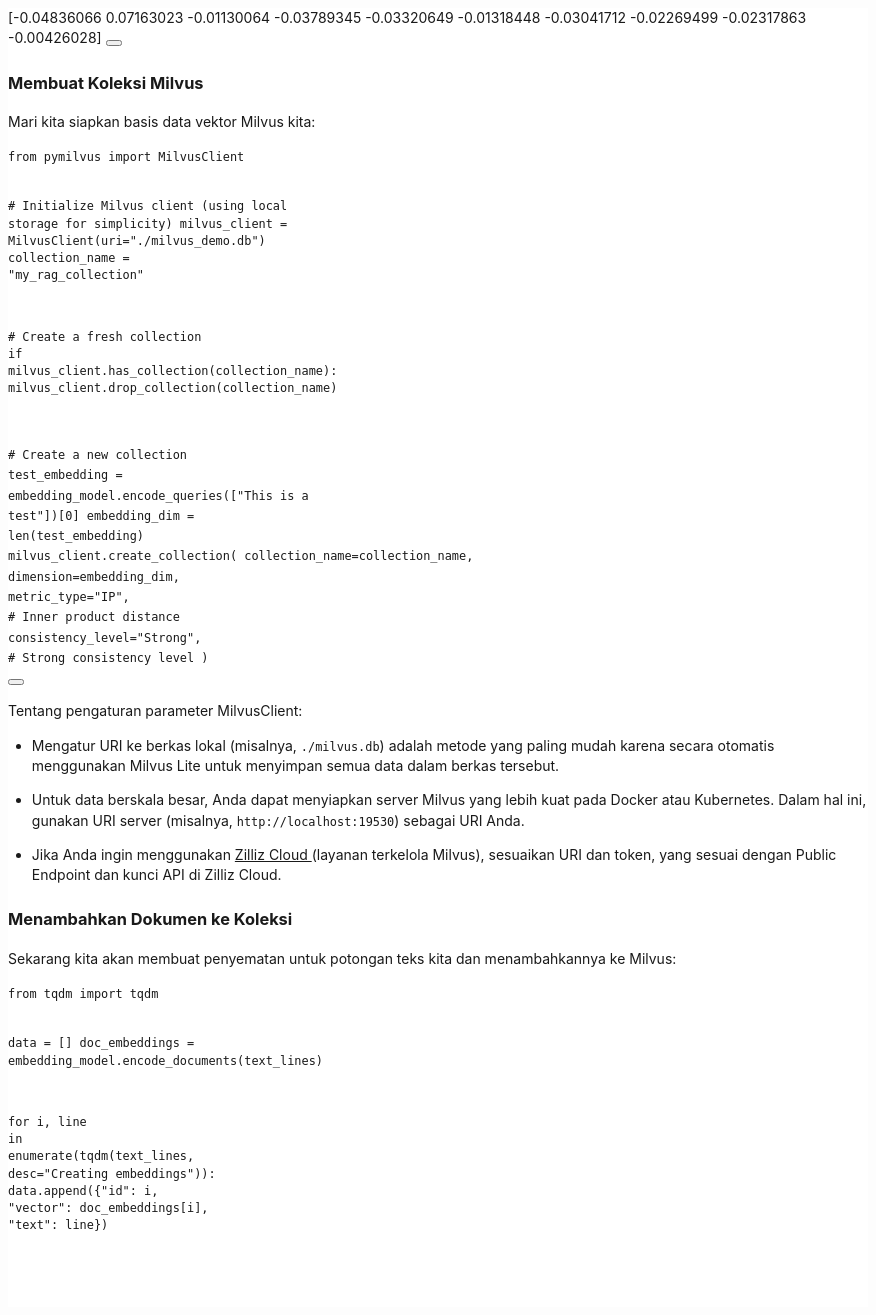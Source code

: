 [-0.04836066 0.07163023 -0.01130064 -0.03789345 -0.03320649 -0.01318448
 -0.03041712 -0.02269499 -0.02317863 -0.00426028]
<button class="copy-code-btn"></button></code></pre>
<h3 id="Creating-a-Milvus-Collection" class="common-anchor-header">Membuat Koleksi Milvus</h3><p>Mari kita siapkan basis data vektor Milvus kita:</p>
<pre><code translate="no"><span class="hljs-keyword">from</span> pymilvus <span class="hljs-keyword">import</span> MilvusClient

<span class="hljs-comment"># Initialize Milvus client (using local storage for simplicity)</span>
milvus_client = MilvusClient(uri=<span class="hljs-string">&quot;./milvus_demo.db&quot;</span>)
collection_name = <span class="hljs-string">&quot;my_rag_collection&quot;</span>

<span class="hljs-comment"># Create a fresh collection</span>
<span class="hljs-keyword">if</span> milvus_client.has_collection(collection_name):
    milvus_client.drop_collection(collection_name)

<span class="hljs-comment"># Create a new collection</span>
test_embedding = embedding_model.encode_queries([<span class="hljs-string">&quot;This is a test&quot;</span>])[<span class="hljs-number">0</span>]
embedding_dim = <span class="hljs-built_in">len</span>(test_embedding)
milvus_client.create_collection(
    collection_name=collection_name,
    dimension=embedding_dim,
    metric_type=<span class="hljs-string">&quot;IP&quot;</span>, <span class="hljs-comment"># Inner product distance</span>
    consistency_level=<span class="hljs-string">&quot;Strong&quot;</span>, <span class="hljs-comment"># Strong consistency level</span>
)
<button class="copy-code-btn"></button></code></pre>
<p>Tentang pengaturan parameter MilvusClient:</p>
<ul>
<li><p>Mengatur URI ke berkas lokal (misalnya, <code translate="no">./milvus.db</code>) adalah metode yang paling mudah karena secara otomatis menggunakan Milvus Lite untuk menyimpan semua data dalam berkas tersebut.</p></li>
<li><p>Untuk data berskala besar, Anda dapat menyiapkan server Milvus yang lebih kuat pada Docker atau Kubernetes. Dalam hal ini, gunakan URI server (misalnya, <code translate="no">http://localhost:19530</code>) sebagai URI Anda.</p></li>
<li><p>Jika Anda ingin menggunakan <a href="https://zilliz.com/cloud">Zilliz Cloud </a>(layanan terkelola Milvus), sesuaikan URI dan token, yang sesuai dengan Public Endpoint dan kunci API di Zilliz Cloud.</p></li>
</ul>
<h3 id="Adding-Documents-to-the-Collection" class="common-anchor-header">Menambahkan Dokumen ke Koleksi</h3><p>Sekarang kita akan membuat penyematan untuk potongan teks kita dan menambahkannya ke Milvus:</p>
<pre><code translate="no"><span class="hljs-keyword">from</span> tqdm <span class="hljs-keyword">import</span> tqdm

data = []
doc_embeddings = embedding_model.encode_documents(text_lines)

<span class="hljs-keyword">for</span> i, line <span class="hljs-keyword">in</span> <span class="hljs-built_in">enumerate</span>(tqdm(text_lines, desc=<span class="hljs-string">&quot;Creating embeddings&quot;</span>)):
    data.append({<span class="hljs-string">&quot;id&quot;</span>: i, <span class="hljs-string">&quot;vector&quot;</span>: doc_embeddings[i], <span class="hljs-string">&quot;text&quot;</span>: line})
